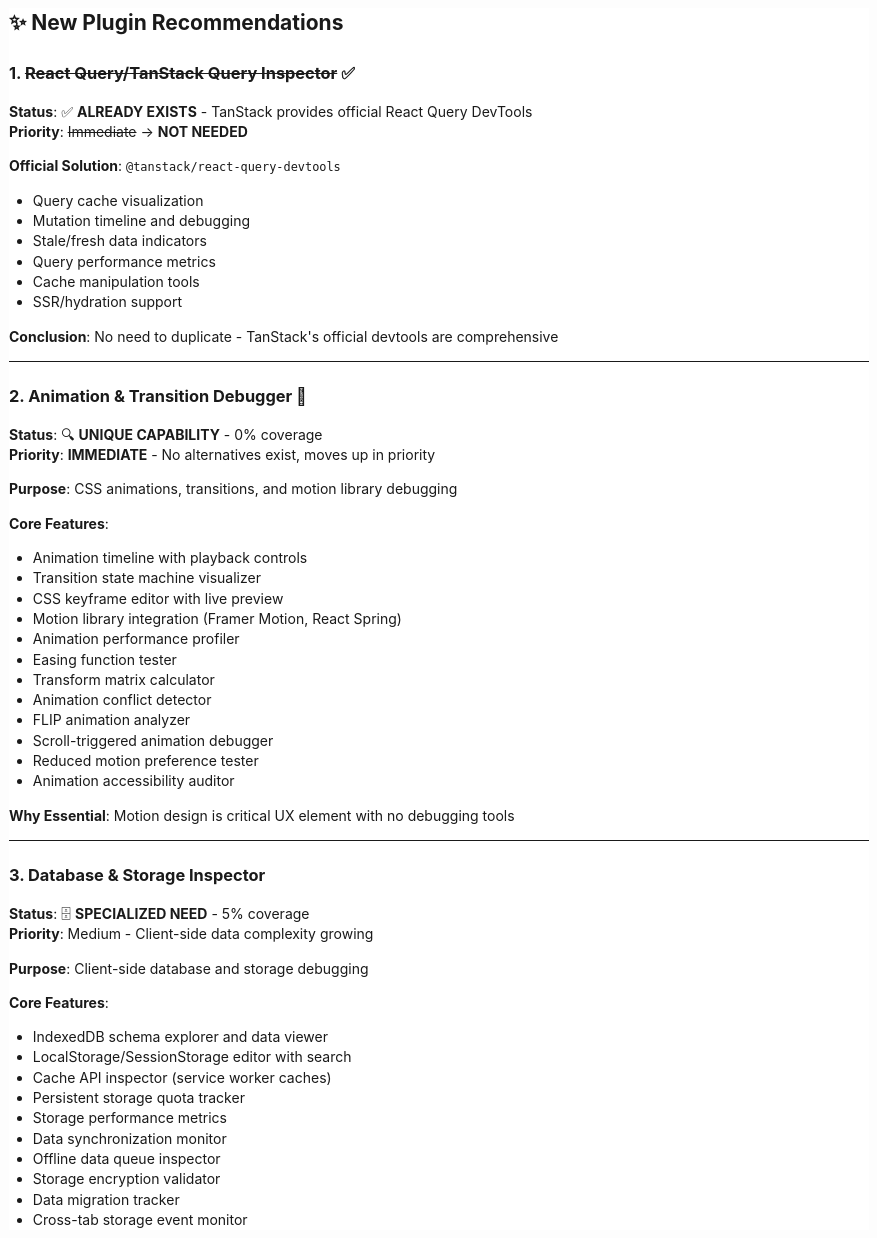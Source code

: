 ## ✨ New Plugin Recommendations

### **1. ~~React Query/TanStack Query Inspector~~** ✅
**Status**: ✅ **ALREADY EXISTS** - TanStack provides official React Query DevTools  
**Priority**: ~~Immediate~~ → **NOT NEEDED**

**Official Solution**: `@tanstack/react-query-devtools`
- Query cache visualization
- Mutation timeline and debugging
- Stale/fresh data indicators  
- Query performance metrics
- Cache manipulation tools
- SSR/hydration support

**Conclusion**: No need to duplicate - TanStack's official devtools are comprehensive

---

### **2. Animation & Transition Debugger** 🎯
**Status**: 🔍 **UNIQUE CAPABILITY** - 0% coverage  
**Priority**: **IMMEDIATE** - No alternatives exist, moves up in priority

**Purpose**: CSS animations, transitions, and motion library debugging

**Core Features**:
- Animation timeline with playback controls
- Transition state machine visualizer
- CSS keyframe editor with live preview  
- Motion library integration (Framer Motion, React Spring)
- Animation performance profiler
- Easing function tester
- Transform matrix calculator
- Animation conflict detector
- FLIP animation analyzer
- Scroll-triggered animation debugger
- Reduced motion preference tester
- Animation accessibility auditor

**Why Essential**: Motion design is critical UX element with no debugging tools

---

### **3. Database & Storage Inspector**
**Status**: 🗄️ **SPECIALIZED NEED** - 5% coverage  
**Priority**: Medium - Client-side data complexity growing

**Purpose**: Client-side database and storage debugging

**Core Features**:
- IndexedDB schema explorer and data viewer
- LocalStorage/SessionStorage editor with search
- Cache API inspector (service worker caches)
- Persistent storage quota tracker
- Storage performance metrics
- Data synchronization monitor
- Offline data queue inspector
- Storage encryption validator
- Data migration tracker
- Cross-tab storage event monitor
